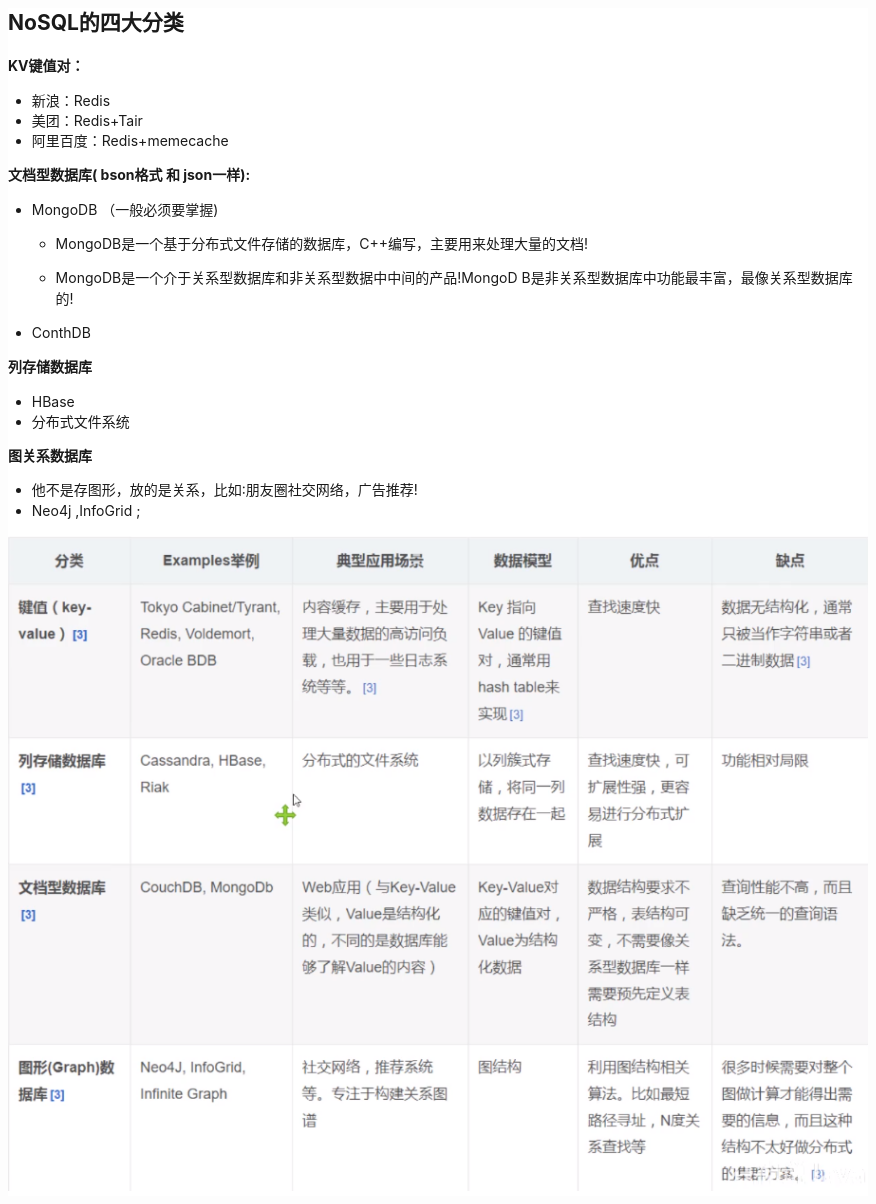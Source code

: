 ## NoSQL的四大分类

**KV键值对：**

- 新浪：Redis
- 美团：Redis+Tair
- 阿里百度：Redis+memecache

**文档型数据库( bson格式 和 json一样):**

- MongoDB （一般必须要掌握)

	- MongoDB是一个基于分布式文件存储的数据库，C++编写，主要用来处理大量的文档!

	- MongoDB是一个介于关系型数据库和非关系型数据中中间的产品!MongoD B是非关系型数据库中功能最丰富，最像关系型数据库的!

- ConthDB

**列存储数据库**

- HBase
- 分布式文件系统

**图关系数据库**

- 他不是存图形，放的是关系，比如∶朋友圈社交网络，广告推荐!
- Neo4j ,InfoGrid ;

![image-20210622102337483](Redis.assets/image-20210622102337483.png)
